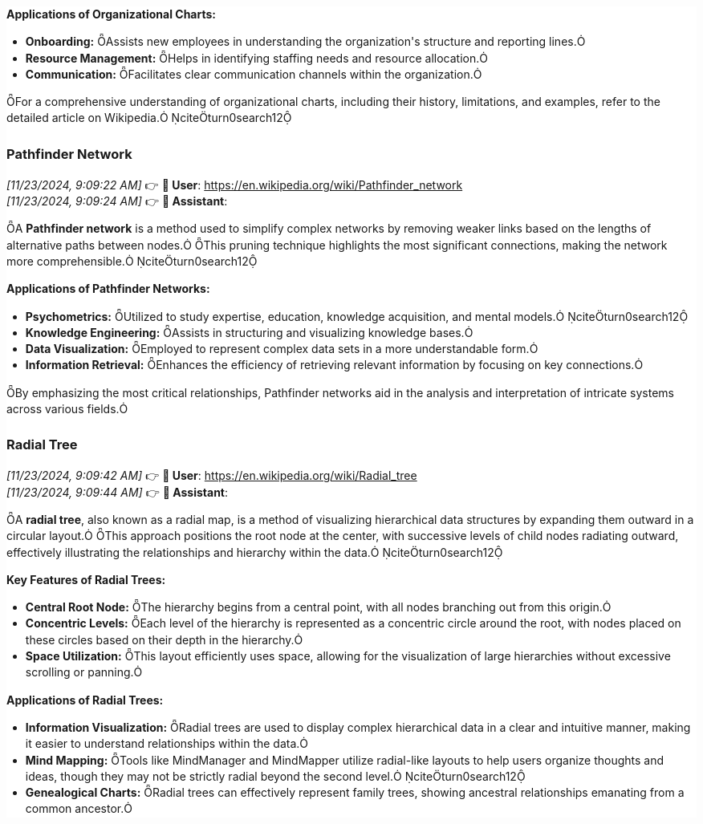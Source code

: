 **Applications of Organizational Charts:**

- **Onboarding:** Assists new employees in understanding the organization's structure and reporting lines.
- **Resource Management:** Helps in identifying staffing needs and resource allocation.
- **Communication:** Facilitates clear communication channels within the organization.

For a comprehensive understanding of organizational charts, including their history, limitations, and examples, refer to the detailed article on Wikipedia. citeturn0search12 <br>
### Pathfinder Network
<i>[11/23/2024, 9:09:22 AM]</i> 👉 <b>👤 User</b>: https://en.wikipedia.org/wiki/Pathfinder_network<br>
<i>[11/23/2024, 9:09:24 AM]</i> 👉 <b>🤖 Assistant</b>: 

A **Pathfinder network** is a method used to simplify complex networks by removing weaker links based on the lengths of alternative paths between nodes. This pruning technique highlights the most significant connections, making the network more comprehensible. citeturn0search12

**Applications of Pathfinder Networks:**

- **Psychometrics:** Utilized to study expertise, education, knowledge acquisition, and mental models. citeturn0search12
- **Knowledge Engineering:** Assists in structuring and visualizing knowledge bases.
- **Data Visualization:** Employed to represent complex data sets in a more understandable form.
- **Information Retrieval:** Enhances the efficiency of retrieving relevant information by focusing on key connections.

By emphasizing the most critical relationships, Pathfinder networks aid in the analysis and interpretation of intricate systems across various fields. <br>
### Radial Tree
<i>[11/23/2024, 9:09:42 AM]</i> 👉 <b>👤 User</b>: https://en.wikipedia.org/wiki/Radial_tree<br>
<i>[11/23/2024, 9:09:44 AM]</i> 👉 <b>🤖 Assistant</b>: 

A **radial tree**, also known as a radial map, is a method of visualizing hierarchical data structures by expanding them outward in a circular layout. This approach positions the root node at the center, with successive levels of child nodes radiating outward, effectively illustrating the relationships and hierarchy within the data. citeturn0search12

**Key Features of Radial Trees:**

- **Central Root Node:** The hierarchy begins from a central point, with all nodes branching out from this origin.
- **Concentric Levels:** Each level of the hierarchy is represented as a concentric circle around the root, with nodes placed on these circles based on their depth in the hierarchy.
- **Space Utilization:** This layout efficiently uses space, allowing for the visualization of large hierarchies without excessive scrolling or panning.

**Applications of Radial Trees:**

- **Information Visualization:** Radial trees are used to display complex hierarchical data in a clear and intuitive manner, making it easier to understand relationships within the data.
- **Mind Mapping:** Tools like MindManager and MindMapper utilize radial-like layouts to help users organize thoughts and ideas, though they may not be strictly radial beyond the second level. citeturn0search12
- **Genealogical Charts:** Radial trees can effectively represent family trees, showing ancestral relationships emanating from a common ancestor.
